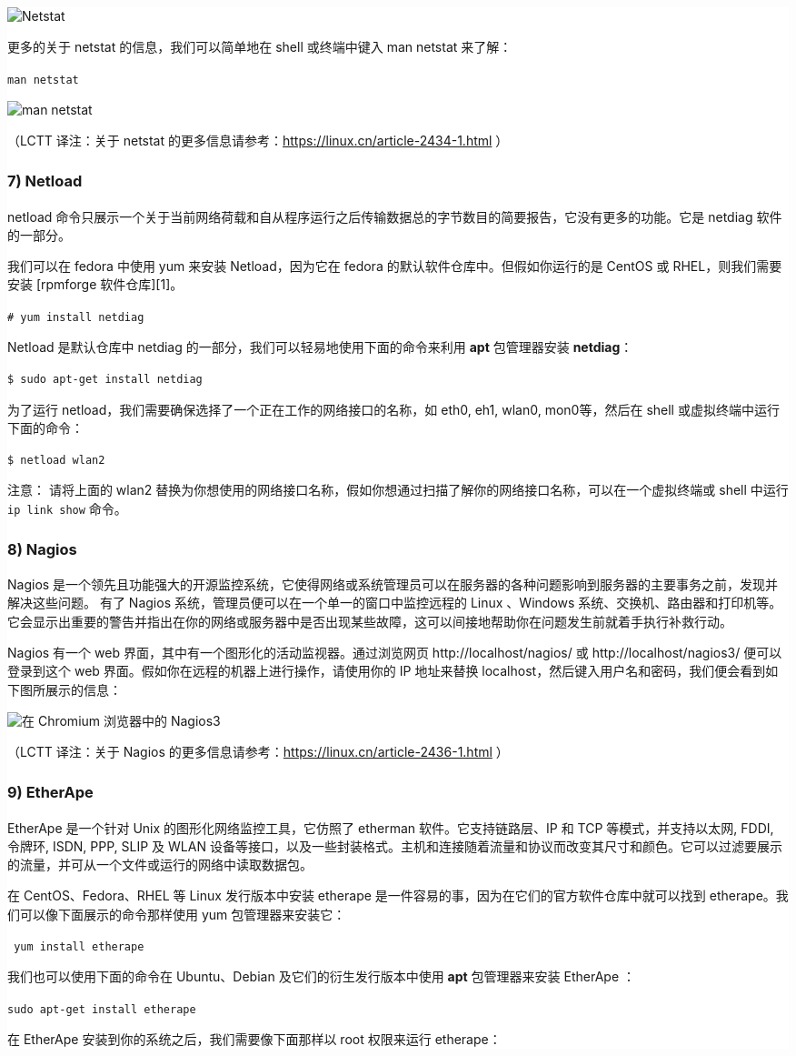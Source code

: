![Netstat](http://blog.linoxide.com/wp-content/uploads/2015/02/netstat.png)

更多的关于 netstat 的信息，我们可以简单地在 shell 或终端中键入 man netstat 来了解：

    man netstat

![man netstat](http://blog.linoxide.com/wp-content/uploads/2015/02/man-netstat.png)

（LCTT 译注：关于 netstat 的更多信息请参考：https://linux.cn/article-2434-1.html  ）

### 7) Netload ###

netload 命令只展示一个关于当前网络荷载和自从程序运行之后传输数据总的字节数目的简要报告，它没有更多的功能。它是 netdiag 软件的一部分。

我们可以在 fedora 中使用 yum 来安装 Netload，因为它在 fedora 的默认软件仓库中。但假如你运行的是 CentOS 或 RHEL，则我们需要安装 [rpmforge 软件仓库][1]。

    # yum install netdiag

Netload 是默认仓库中 netdiag 的一部分，我们可以轻易地使用下面的命令来利用 **apt** 包管理器安装 **netdiag**：

    $ sudo apt-get install netdiag 

为了运行 netload，我们需要确保选择了一个正在工作的网络接口的名称，如 eth0, eh1, wlan0, mon0等，然后在 shell 或虚拟终端中运行下面的命令：

    $ netload wlan2

注意： 请将上面的 wlan2 替换为你想使用的网络接口名称，假如你想通过扫描了解你的网络接口名称，可以在一个虚拟终端或 shell 中运行 `ip link show` 命令。

### 8) Nagios ###

Nagios 是一个领先且功能强大的开源监控系统，它使得网络或系统管理员可以在服务器的各种问题影响到服务器的主要事务之前，发现并解决这些问题。 有了 Nagios 系统，管理员便可以在一个单一的窗口中监控远程的 Linux 、Windows 系统、交换机、路由器和打印机等。它会显示出重要的警告并指出在你的网络或服务器中是否出现某些故障，这可以间接地帮助你在问题发生前就着手执行补救行动。  

Nagios 有一个 web 界面，其中有一个图形化的活动监视器。通过浏览网页 http://localhost/nagios/ 或 http://localhost/nagios3/ 便可以登录到这个 web 界面。假如你在远程的机器上进行操作，请使用你的 IP 地址来替换 localhost，然后键入用户名和密码，我们便会看到如下图所展示的信息：

![在 Chromium 浏览器中的 Nagios3](http://blog.linoxide.com/wp-content/uploads/2015/02/nagios3-ubuntu.png)

（LCTT 译注：关于 Nagios 的更多信息请参考：https://linux.cn/article-2436-1.html ）

### 9) EtherApe ###

EtherApe 是一个针对 Unix 的图形化网络监控工具，它仿照了 etherman 软件。它支持链路层、IP 和 TCP 等模式，并支持以太网, FDDI, 令牌环, ISDN, PPP, SLIP 及 WLAN 设备等接口，以及一些封装格式。主机和连接随着流量和协议而改变其尺寸和颜色。它可以过滤要展示的流量，并可从一个文件或运行的网络中读取数据包。

在 CentOS、Fedora、RHEL 等 Linux 发行版本中安装 etherape 是一件容易的事，因为在它们的官方软件仓库中就可以找到 etherape。我们可以像下面展示的命令那样使用 yum 包管理器来安装它：

     yum install etherape

我们也可以使用下面的命令在 Ubuntu、Debian 及它们的衍生发行版本中使用 **apt** 包管理器来安装 EtherApe ：

    sudo apt-get install etherape

在 EtherApe 安装到你的系统之后，我们需要像下面那样以 root 权限来运行 etherape：
